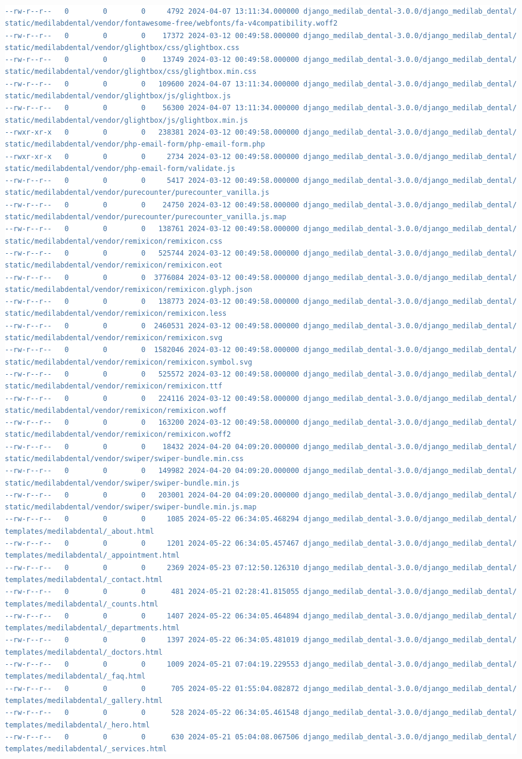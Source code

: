 ```diff
--rw-r--r--   0        0        0     4792 2024-04-07 13:11:34.000000 django_medilab_dental-3.0.0/django_medilab_dental/static/medilabdental/vendor/fontawesome-free/webfonts/fa-v4compatibility.woff2
--rw-r--r--   0        0        0    17372 2024-03-12 00:49:58.000000 django_medilab_dental-3.0.0/django_medilab_dental/static/medilabdental/vendor/glightbox/css/glightbox.css
--rw-r--r--   0        0        0    13749 2024-03-12 00:49:58.000000 django_medilab_dental-3.0.0/django_medilab_dental/static/medilabdental/vendor/glightbox/css/glightbox.min.css
--rw-r--r--   0        0        0   109600 2024-04-07 13:11:34.000000 django_medilab_dental-3.0.0/django_medilab_dental/static/medilabdental/vendor/glightbox/js/glightbox.js
--rw-r--r--   0        0        0    56300 2024-04-07 13:11:34.000000 django_medilab_dental-3.0.0/django_medilab_dental/static/medilabdental/vendor/glightbox/js/glightbox.min.js
--rwxr-xr-x   0        0        0   238381 2024-03-12 00:49:58.000000 django_medilab_dental-3.0.0/django_medilab_dental/static/medilabdental/vendor/php-email-form/php-email-form.php
--rwxr-xr-x   0        0        0     2734 2024-03-12 00:49:58.000000 django_medilab_dental-3.0.0/django_medilab_dental/static/medilabdental/vendor/php-email-form/validate.js
--rw-r--r--   0        0        0     5417 2024-03-12 00:49:58.000000 django_medilab_dental-3.0.0/django_medilab_dental/static/medilabdental/vendor/purecounter/purecounter_vanilla.js
--rw-r--r--   0        0        0    24750 2024-03-12 00:49:58.000000 django_medilab_dental-3.0.0/django_medilab_dental/static/medilabdental/vendor/purecounter/purecounter_vanilla.js.map
--rw-r--r--   0        0        0   138761 2024-03-12 00:49:58.000000 django_medilab_dental-3.0.0/django_medilab_dental/static/medilabdental/vendor/remixicon/remixicon.css
--rw-r--r--   0        0        0   525744 2024-03-12 00:49:58.000000 django_medilab_dental-3.0.0/django_medilab_dental/static/medilabdental/vendor/remixicon/remixicon.eot
--rw-r--r--   0        0        0  3776084 2024-03-12 00:49:58.000000 django_medilab_dental-3.0.0/django_medilab_dental/static/medilabdental/vendor/remixicon/remixicon.glyph.json
--rw-r--r--   0        0        0   138773 2024-03-12 00:49:58.000000 django_medilab_dental-3.0.0/django_medilab_dental/static/medilabdental/vendor/remixicon/remixicon.less
--rw-r--r--   0        0        0  2460531 2024-03-12 00:49:58.000000 django_medilab_dental-3.0.0/django_medilab_dental/static/medilabdental/vendor/remixicon/remixicon.svg
--rw-r--r--   0        0        0  1582046 2024-03-12 00:49:58.000000 django_medilab_dental-3.0.0/django_medilab_dental/static/medilabdental/vendor/remixicon/remixicon.symbol.svg
--rw-r--r--   0        0        0   525572 2024-03-12 00:49:58.000000 django_medilab_dental-3.0.0/django_medilab_dental/static/medilabdental/vendor/remixicon/remixicon.ttf
--rw-r--r--   0        0        0   224116 2024-03-12 00:49:58.000000 django_medilab_dental-3.0.0/django_medilab_dental/static/medilabdental/vendor/remixicon/remixicon.woff
--rw-r--r--   0        0        0   163200 2024-03-12 00:49:58.000000 django_medilab_dental-3.0.0/django_medilab_dental/static/medilabdental/vendor/remixicon/remixicon.woff2
--rw-r--r--   0        0        0    18432 2024-04-20 04:09:20.000000 django_medilab_dental-3.0.0/django_medilab_dental/static/medilabdental/vendor/swiper/swiper-bundle.min.css
--rw-r--r--   0        0        0   149982 2024-04-20 04:09:20.000000 django_medilab_dental-3.0.0/django_medilab_dental/static/medilabdental/vendor/swiper/swiper-bundle.min.js
--rw-r--r--   0        0        0   203001 2024-04-20 04:09:20.000000 django_medilab_dental-3.0.0/django_medilab_dental/static/medilabdental/vendor/swiper/swiper-bundle.min.js.map
--rw-r--r--   0        0        0     1085 2024-05-22 06:34:05.468294 django_medilab_dental-3.0.0/django_medilab_dental/templates/medilabdental/_about.html
--rw-r--r--   0        0        0     1201 2024-05-22 06:34:05.457467 django_medilab_dental-3.0.0/django_medilab_dental/templates/medilabdental/_appointment.html
--rw-r--r--   0        0        0     2369 2024-05-23 07:12:50.126310 django_medilab_dental-3.0.0/django_medilab_dental/templates/medilabdental/_contact.html
--rw-r--r--   0        0        0      481 2024-05-21 02:28:41.815055 django_medilab_dental-3.0.0/django_medilab_dental/templates/medilabdental/_counts.html
--rw-r--r--   0        0        0     1407 2024-05-22 06:34:05.464894 django_medilab_dental-3.0.0/django_medilab_dental/templates/medilabdental/_departments.html
--rw-r--r--   0        0        0     1397 2024-05-22 06:34:05.481019 django_medilab_dental-3.0.0/django_medilab_dental/templates/medilabdental/_doctors.html
--rw-r--r--   0        0        0     1009 2024-05-21 07:04:19.229553 django_medilab_dental-3.0.0/django_medilab_dental/templates/medilabdental/_faq.html
--rw-r--r--   0        0        0      705 2024-05-22 01:55:04.082872 django_medilab_dental-3.0.0/django_medilab_dental/templates/medilabdental/_gallery.html
--rw-r--r--   0        0        0      528 2024-05-22 06:34:05.461548 django_medilab_dental-3.0.0/django_medilab_dental/templates/medilabdental/_hero.html
--rw-r--r--   0        0        0      630 2024-05-21 05:04:08.067506 django_medilab_dental-3.0.0/django_medilab_dental/templates/medilabdental/_services.html
```